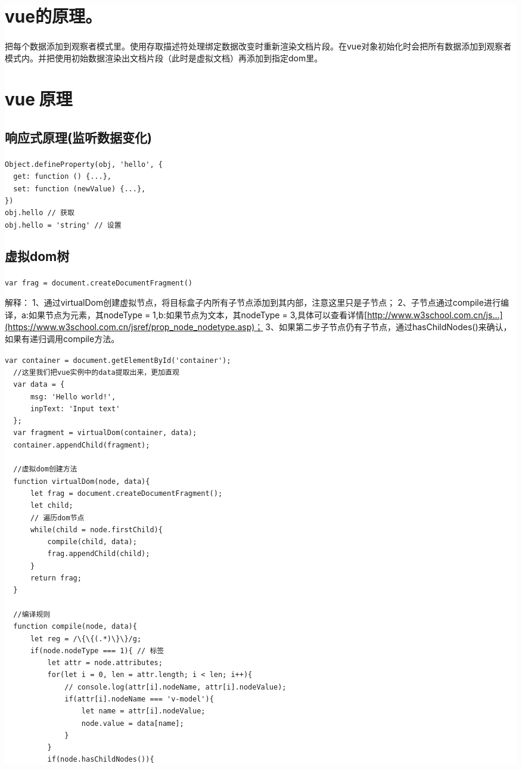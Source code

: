 # vue的原理。

把每个数据添加到观察者模式里。使用存取描述符处理绑定数据改变时重新渲染文档片段。在vue对象初始化时会把所有数据添加到观察者模式内。并把使用初始数据渲染出文档片段（此时是虚拟文档）再添加到指定dom里。

# vue 原理

## 响应式原理(监听数据变化)
```
Object.defineProperty(obj, 'hello', {
  get: function () {...},
  set: function (newValue) {...},
})
obj.hello // 获取
obj.hello = 'string' // 设置
```
## 虚拟dom树

```
var frag = document.createDocumentFragment()
```
解释：
1、通过virtualDom创建虚拟节点，将目标盒子内所有子节点添加到其内部，注意这里只是子节点；
2、子节点通过compile进行编译，a:如果节点为元素，其nodeType = 1,b:如果节点为文本，其nodeType = 3,具体可以查看详情[http://www.w3school.com.cn/js...](https://www.w3school.com.cn/jsref/prop_node_nodetype.asp)；
3、如果第二步子节点仍有子节点，通过hasChildNodes()来确认，如果有递归调用compile方法。
```
var container = document.getElementById('container');
  //这里我们把vue实例中的data提取出来，更加直观
  var data = {
      msg: 'Hello world!',
      inpText: 'Input text'
  };
  var fragment = virtualDom(container, data);
  container.appendChild(fragment);

  //虚拟dom创建方法
  function virtualDom(node, data){
      let frag = document.createDocumentFragment();
      let child;
      // 遍历dom节点
      while(child = node.firstChild){
          compile(child, data);
          frag.appendChild(child);
      }
      return frag;
  }
   
  //编译规则
  function compile(node, data){
      let reg = /\{\{(.*)\}\}/g;
      if(node.nodeType === 1){ // 标签
          let attr = node.attributes;
          for(let i = 0, len = attr.length; i < len; i++){
              // console.log(attr[i].nodeName, attr[i].nodeValue);
              if(attr[i].nodeName === 'v-model'){
                  let name = attr[i].nodeValue;
                  node.value = data[name];
              }
          }
          if(node.hasChildNodes()){
```